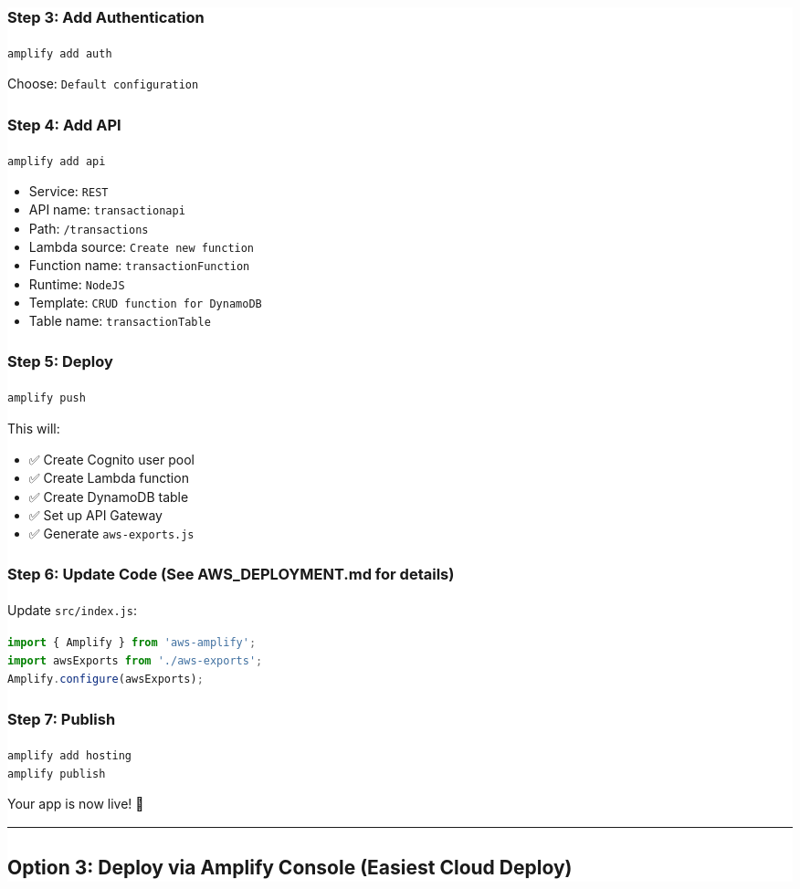 ### Step 3: Add Authentication
```bash
amplify add auth
```

Choose: `Default configuration`

### Step 4: Add API
```bash
amplify add api
```

- Service: `REST`
- API name: `transactionapi`
- Path: `/transactions`
- Lambda source: `Create new function`
- Function name: `transactionFunction`
- Runtime: `NodeJS`
- Template: `CRUD function for DynamoDB`
- Table name: `transactionTable`

### Step 5: Deploy
```bash
amplify push
```

This will:
- ✅ Create Cognito user pool
- ✅ Create Lambda function
- ✅ Create DynamoDB table
- ✅ Set up API Gateway
- ✅ Generate `aws-exports.js`

### Step 6: Update Code (See AWS_DEPLOYMENT.md for details)

Update `src/index.js`:
```javascript
import { Amplify } from 'aws-amplify';
import awsExports from './aws-exports';
Amplify.configure(awsExports);
```

### Step 7: Publish
```bash
amplify add hosting
amplify publish
```

Your app is now live! 🎉

---

## Option 3: Deploy via Amplify Console (Easiest Cloud Deploy)

